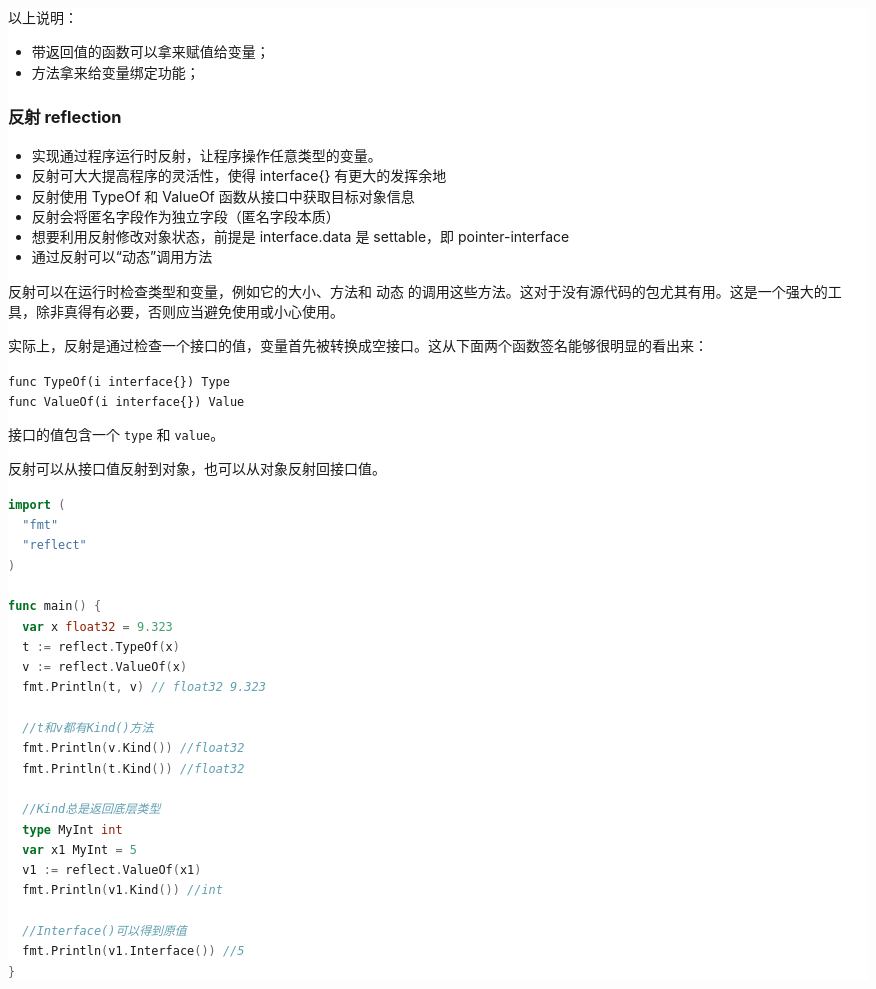 以上说明：

- 带返回值的函数可以拿来赋值给变量；
- 方法拿来给变量绑定功能；

### 反射 reflection

- 实现通过程序运行时反射，让程序操作任意类型的变量。
- 反射可大大提高程序的灵活性，使得 interface{} 有更大的发挥余地
- 反射使用 TypeOf 和 ValueOf 函数从接口中获取目标对象信息
- 反射会将匿名字段作为独立字段（匿名字段本质）
- 想要利用反射修改对象状态，前提是 interface.data 是 settable，即 pointer-interface
- 通过反射可以“动态”调用方法

反射可以在运行时检查类型和变量，例如它的大小、方法和 动态 的调用这些方法。这对于没有源代码的包尤其有用。这是一个强大的工具，除非真得有必要，否则应当避免使用或小心使用。


实际上，反射是通过检查一个接口的值，变量首先被转换成空接口。这从下面两个函数签名能够很明显的看出来：

```
func TypeOf(i interface{}) Type
func ValueOf(i interface{}) Value
```

接口的值包含一个 `type` 和 `value`。

反射可以从接口值反射到对象，也可以从对象反射回接口值。


```go
import (
  "fmt"
  "reflect"
)

func main() {
  var x float32 = 9.323
  t := reflect.TypeOf(x)
  v := reflect.ValueOf(x)
  fmt.Println(t, v) // float32 9.323

  //t和v都有Kind()方法
  fmt.Println(v.Kind()) //float32
  fmt.Println(t.Kind()) //float32

  //Kind总是返回底层类型
  type MyInt int
  var x1 MyInt = 5
  v1 := reflect.ValueOf(x1)
  fmt.Println(v1.Kind()) //int

  //Interface()可以得到原值
  fmt.Println(v1.Interface()) //5
}
```

